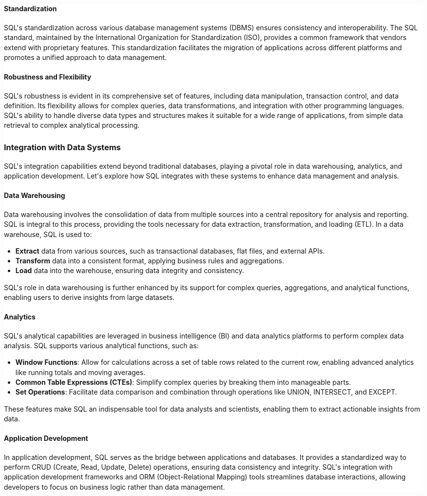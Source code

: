 #### Standardization

SQL's standardization across various database management systems (DBMS) ensures consistency and interoperability. The SQL standard, maintained by the International Organization for Standardization (ISO), provides a common framework that vendors extend with proprietary features. This standardization facilitates the migration of applications across different platforms and promotes a unified approach to data management.

#### Robustness and Flexibility

SQL's robustness is evident in its comprehensive set of features, including data manipulation, transaction control, and data definition. Its flexibility allows for complex queries, data transformations, and integration with other programming languages. SQL's ability to handle diverse data types and structures makes it suitable for a wide range of applications, from simple data retrieval to complex analytical processing.

### Integration with Data Systems

SQL's integration capabilities extend beyond traditional databases, playing a pivotal role in data warehousing, analytics, and application development. Let's explore how SQL integrates with these systems to enhance data management and analysis.

#### Data Warehousing

Data warehousing involves the consolidation of data from multiple sources into a central repository for analysis and reporting. SQL is integral to this process, providing the tools necessary for data extraction, transformation, and loading (ETL). In a data warehouse, SQL is used to:

- **Extract** data from various sources, such as transactional databases, flat files, and external APIs.
- **Transform** data into a consistent format, applying business rules and aggregations.
- **Load** data into the warehouse, ensuring data integrity and consistency.

SQL's role in data warehousing is further enhanced by its support for complex queries, aggregations, and analytical functions, enabling users to derive insights from large datasets.

#### Analytics

SQL's analytical capabilities are leveraged in business intelligence (BI) and data analytics platforms to perform complex data analysis. SQL supports various analytical functions, such as:

- **Window Functions**: Allow for calculations across a set of table rows related to the current row, enabling advanced analytics like running totals and moving averages.
- **Common Table Expressions (CTEs)**: Simplify complex queries by breaking them into manageable parts.
- **Set Operations**: Facilitate data comparison and combination through operations like UNION, INTERSECT, and EXCEPT.

These features make SQL an indispensable tool for data analysts and scientists, enabling them to extract actionable insights from data.

#### Application Development

In application development, SQL serves as the bridge between applications and databases. It provides a standardized way to perform CRUD (Create, Read, Update, Delete) operations, ensuring data consistency and integrity. SQL's integration with application development frameworks and ORM (Object-Relational Mapping) tools streamlines database interactions, allowing developers to focus on business logic rather than data management.
